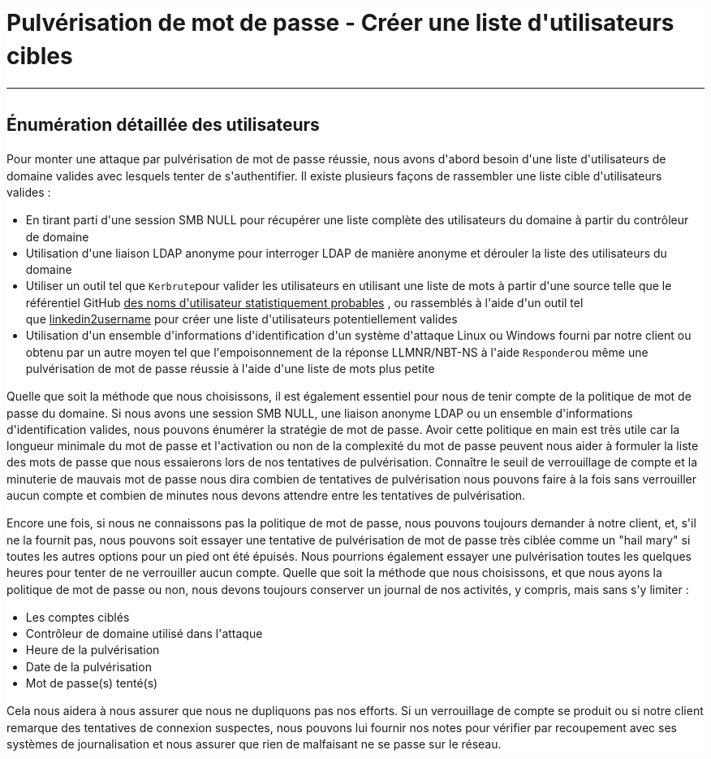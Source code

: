 Pulvérisation de mot de passe - Créer une liste d'utilisateurs cibles
=====================================================================

* * * * *

Énumération détaillée des utilisateurs
--------------------------------------

Pour monter une attaque par pulvérisation de mot de passe réussie, nous avons d'abord besoin d'une liste d'utilisateurs de domaine valides avec lesquels tenter de s'authentifier. Il existe plusieurs façons de rassembler une liste cible d'utilisateurs valides :

-   En tirant parti d'une session SMB NULL pour récupérer une liste complète des utilisateurs du domaine à partir du contrôleur de domaine
-   Utilisation d'une liaison LDAP anonyme pour interroger LDAP de manière anonyme et dérouler la liste des utilisateurs du domaine
-   Utiliser un outil tel que `Kerbrute`pour valider les utilisateurs en utilisant une liste de mots à partir d'une source telle que le référentiel GitHub [des noms d'utilisateur statistiquement probables](https://github.com/insidetrust/statistically-likely-usernames) , ou rassemblés à l'aide d'un outil tel que [linkedin2username](https://github.com/initstring/linkedin2username) pour créer une liste d'utilisateurs potentiellement valides
-   Utilisation d'un ensemble d'informations d'identification d'un système d'attaque Linux ou Windows fourni par notre client ou obtenu par un autre moyen tel que l'empoisonnement de la réponse LLMNR/NBT-NS à l'aide `Responder`ou même une pulvérisation de mot de passe réussie à l'aide d'une liste de mots plus petite

Quelle que soit la méthode que nous choisissons, il est également essentiel pour nous de tenir compte de la politique de mot de passe du domaine. Si nous avons une session SMB NULL, une liaison anonyme LDAP ou un ensemble d'informations d'identification valides, nous pouvons énumérer la stratégie de mot de passe. Avoir cette politique en main est très utile car la longueur minimale du mot de passe et l'activation ou non de la complexité du mot de passe peuvent nous aider à formuler la liste des mots de passe que nous essaierons lors de nos tentatives de pulvérisation. Connaître le seuil de verrouillage de compte et la minuterie de mauvais mot de passe nous dira combien de tentatives de pulvérisation nous pouvons faire à la fois sans verrouiller aucun compte et combien de minutes nous devons attendre entre les tentatives de pulvérisation.

Encore une fois, si nous ne connaissons pas la politique de mot de passe, nous pouvons toujours demander à notre client, et, s'il ne la fournit pas, nous pouvons soit essayer une tentative de pulvérisation de mot de passe très ciblée comme un "hail mary" si toutes les autres options pour un pied ont été épuisés. Nous pourrions également essayer une pulvérisation toutes les quelques heures pour tenter de ne verrouiller aucun compte. Quelle que soit la méthode que nous choisissons, et que nous ayons la politique de mot de passe ou non, nous devons toujours conserver un journal de nos activités, y compris, mais sans s'y limiter :

-   Les comptes ciblés
-   Contrôleur de domaine utilisé dans l'attaque
-   Heure de la pulvérisation
-   Date de la pulvérisation
-   Mot de passe(s) tenté(s)

Cela nous aidera à nous assurer que nous ne dupliquons pas nos efforts. Si un verrouillage de compte se produit ou si notre client remarque des tentatives de connexion suspectes, nous pouvons lui fournir nos notes pour vérifier par recoupement avec ses systèmes de journalisation et nous assurer que rien de malfaisant ne se passe sur le réseau.

